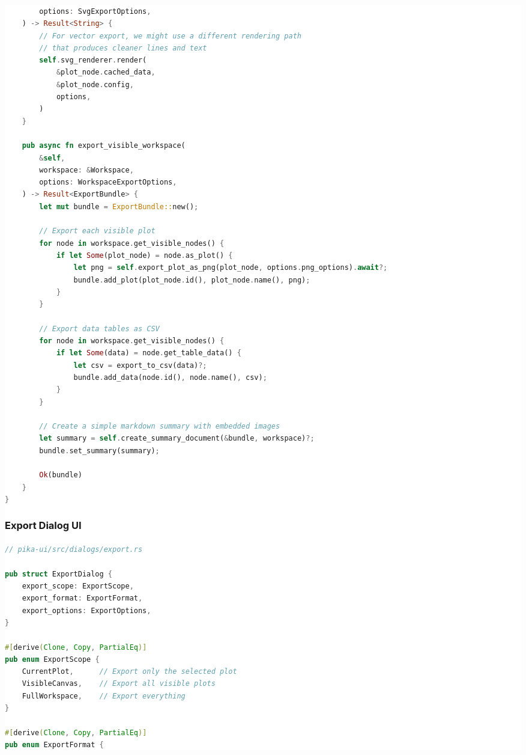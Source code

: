 ```rust
        options: SvgExportOptions,
    ) -> Result<String> {
        // For vector export, we might use a different rendering path
        // that produces cleaner lines and text
        self.svg_renderer.render(
            &plot_node.cached_data,
            &plot_node.config,
            options,
        )
    }
    
    pub async fn export_visible_workspace(
        &self,
        workspace: &Workspace,
        options: WorkspaceExportOptions,
    ) -> Result<ExportBundle> {
        let mut bundle = ExportBundle::new();
        
        // Export each visible plot
        for node in workspace.get_visible_nodes() {
            if let Some(plot_node) = node.as_plot() {
                let png = self.export_plot_as_png(plot_node, options.png_options).await?;
                bundle.add_plot(plot_node.id(), plot_node.name(), png);
            }
        }
        
        // Export data tables as CSV
        for node in workspace.get_visible_nodes() {
            if let Some(data) = node.get_table_data() {
                let csv = export_to_csv(data)?;
                bundle.add_data(node.id(), node.name(), csv);
            }
        }
        
        // Create a simple markdown summary with embedded images
        let summary = self.create_summary_document(&bundle, workspace)?;
        bundle.set_summary(summary);
        
        Ok(bundle)
    }
}
```

### Export Dialog UI

```rust
// pika-ui/src/dialogs/export.rs

pub struct ExportDialog {
    export_scope: ExportScope,
    export_format: ExportFormat,
    export_options: ExportOptions,
}

#[derive(Clone, Copy, PartialEq)]
pub enum ExportScope {
    CurrentPlot,      // Export only the selected plot
    VisibleCanvas,    // Export all visible plots
    FullWorkspace,    // Export everything
}

#[derive(Clone, Copy, PartialEq)]
pub enum ExportFormat {
```
